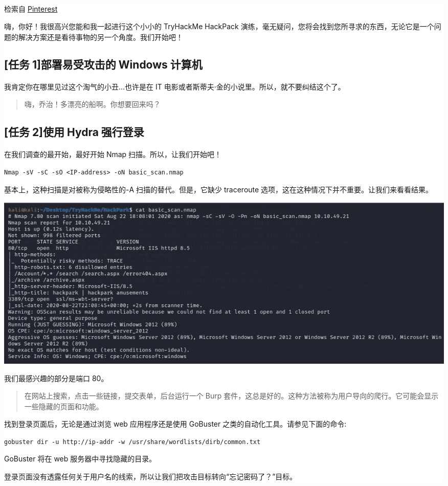 检索自 [Pinterest](https://www.pinterest.ca/pin/334251603576929403/)

嗨，你好！我很高兴您能和我一起进行这个小小的 TryHackMe HackPack 演练，毫无疑问，您将会找到您所寻求的东西，无论它是一个问题的解决方案还是看待事物的另一个角度。我们开始吧！

## [任务 1]部署易受攻击的 Windows 计算机

我肯定你在哪里见过这个淘气的小丑…也许是在 IT 电影或者斯蒂夫·金的小说里。所以，就不要纠结这个了。

> 嗨，乔治！多漂亮的船啊。你想要回来吗？

## [任务 2]使用 Hydra 强行登录

在我们调查的最开始，最好开始 Nmap 扫描。所以，让我们开始吧！

`Nmap -sV -sC -sO <IP-address> -oN basic_scan.nmap`

基本上，这种扫描是对被称为侵略性的-A 扫描的替代。但是，它缺少 traceroute 选项，这在这种情况下并不重要。让我们来看看结果。

![](img/980913f9cc7c3090dc0d24ba05dbcc9c.png)

我们最感兴趣的部分是端口 80。

> 在网站上搜索，点击一些链接，提交表单，后台运行一个 Burp 套件，这总是好的。这种方法被称为用户导向的爬行。它可能会显示一些隐藏的页面和功能。

找到登录页面后，无论是通过浏览 web 应用程序还是使用 GoBuster 之类的自动化工具。请参见下面的命令:

`gobuster dir -u http://ip-addr -w /usr/share/wordlists/dirb/common.txt`

GoBuster 将在 web 服务器中寻找隐藏的目录。

登录页面没有透露任何关于用户名的线索，所以让我们把攻击目标转向“忘记密码了？”目标。
